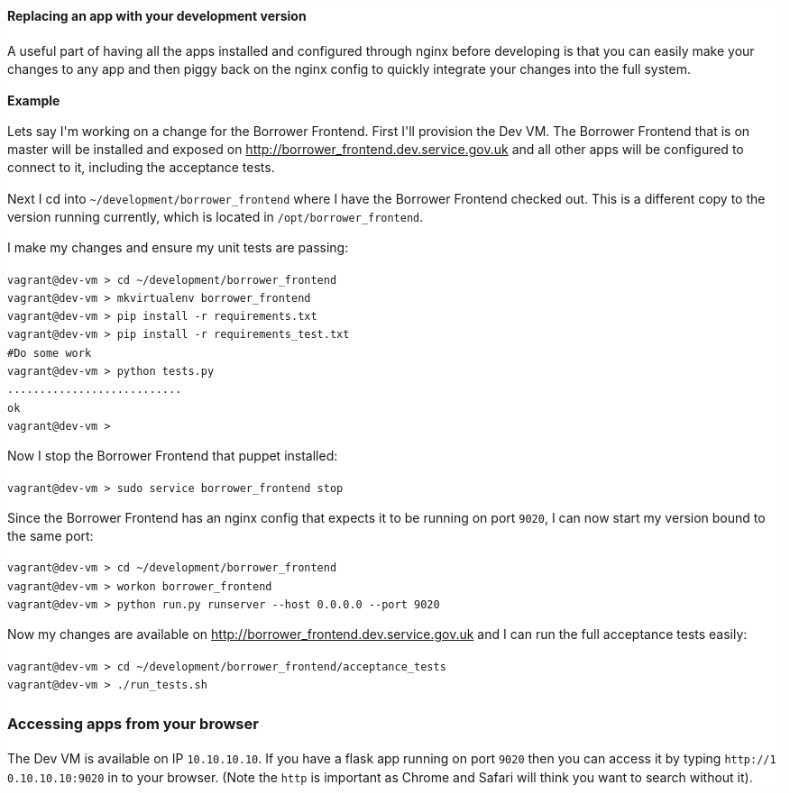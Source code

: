 #### Replacing an app with your development version

A useful part of having all the apps installed and configured through nginx
before developing is that you can easily make your changes to any app and then
piggy back on the nginx config to quickly integrate your changes into the full
system.

**Example**

Lets say I'm working on a change for the Borrower Frontend. First I'll provision
the Dev VM. The Borrower Frontend that is on master will be installed and exposed
on http://borrower_frontend.dev.service.gov.uk and all other apps will be
configured to connect to it, including the acceptance tests.

Next I cd into `~/development/borrower_frontend` where I have the Borrower
Frontend checked out. This is a different copy to the version running currently,
which is located in `/opt/borrower_frontend`.

I make my changes and ensure my unit tests are passing:

```
vagrant@dev-vm > cd ~/development/borrower_frontend
vagrant@dev-vm > mkvirtualenv borrower_frontend
vagrant@dev-vm > pip install -r requirements.txt
vagrant@dev-vm > pip install -r requirements_test.txt
#Do some work
vagrant@dev-vm > python tests.py
...........................
ok
vagrant@dev-vm >
```

Now I stop the Borrower Frontend that puppet installed:
```
vagrant@dev-vm > sudo service borrower_frontend stop
```

Since the Borrower Frontend has an nginx config that expects it to be running on
port `9020`, I can now start my version bound to the same port:

```
vagrant@dev-vm > cd ~/development/borrower_frontend
vagrant@dev-vm > workon borrower_frontend
vagrant@dev-vm > python run.py runserver --host 0.0.0.0 --port 9020
```

Now my changes are available on http://borrower_frontend.dev.service.gov.uk and
I can run the full acceptance tests easily:

```
vagrant@dev-vm > cd ~/development/borrower_frontend/acceptance_tests
vagrant@dev-vm > ./run_tests.sh
```

### Accessing apps from your browser

The Dev VM is available on IP `10.10.10.10`. If you have a flask app running on
port `9020` then you can access it by typing `http://10.10.10.10:9020` in to your
browser. (Note the `http` is important as Chrome and Safari will think you want
to search without it).
